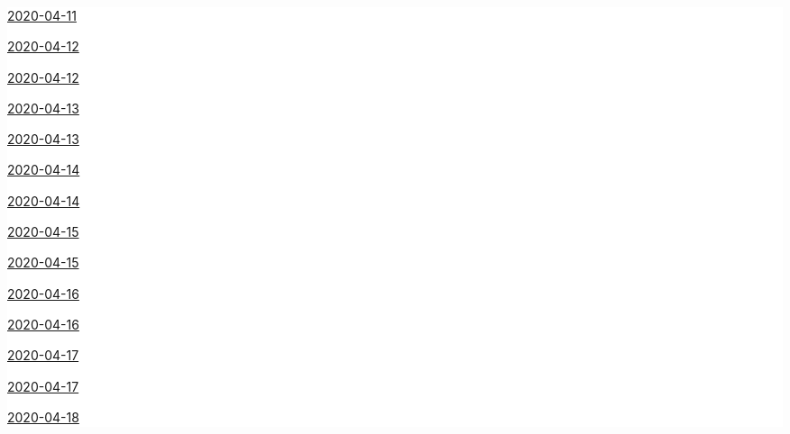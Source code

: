 </td><td>

<a href='MeasureReport-ExampleNJ-20200411-FEMADailyHospitalCOVID19Reporting.html'>2020-04-11</a>

</td></tr>
<tr><td>

<a href='MeasureReport-ExampleNJ-20200412-CDCPatientImpactAndHospitalCapacity.html'>2020-04-12</a>

</td><td>

<a href='MeasureReport-ExampleNJ-20200412-FEMADailyHospitalCOVID19Reporting.html'>2020-04-12</a>

</td></tr>
<tr><td>

<a href='MeasureReport-ExampleNJ-20200413-CDCPatientImpactAndHospitalCapacity.html'>2020-04-13</a>

</td><td>

<a href='MeasureReport-ExampleNJ-20200413-FEMADailyHospitalCOVID19Reporting.html'>2020-04-13</a>

</td></tr>
<tr><td>

<a href='MeasureReport-ExampleNJ-20200414-CDCPatientImpactAndHospitalCapacity.html'>2020-04-14</a>

</td><td>

<a href='MeasureReport-ExampleNJ-20200414-FEMADailyHospitalCOVID19Reporting.html'>2020-04-14</a>

</td></tr>
<tr><td>

<a href='MeasureReport-ExampleNJ-20200415-CDCPatientImpactAndHospitalCapacity.html'>2020-04-15</a>

</td><td>

<a href='MeasureReport-ExampleNJ-20200415-FEMADailyHospitalCOVID19Reporting.html'>2020-04-15</a>

</td></tr>
<tr><td>

<a href='MeasureReport-ExampleNJ-20200416-CDCPatientImpactAndHospitalCapacity.html'>2020-04-16</a>

</td><td>

<a href='MeasureReport-ExampleNJ-20200416-FEMADailyHospitalCOVID19Reporting.html'>2020-04-16</a>

</td></tr>
<tr><td>

<a href='MeasureReport-ExampleNJ-20200417-CDCPatientImpactAndHospitalCapacity.html'>2020-04-17</a>

</td><td>

<a href='MeasureReport-ExampleNJ-20200417-FEMADailyHospitalCOVID19Reporting.html'>2020-04-17</a>

</td></tr>
<tr><td>

<a href='MeasureReport-ExampleNJ-20200418-CDCPatientImpactAndHospitalCapacity.html'>2020-04-18</a>

</td><td>
